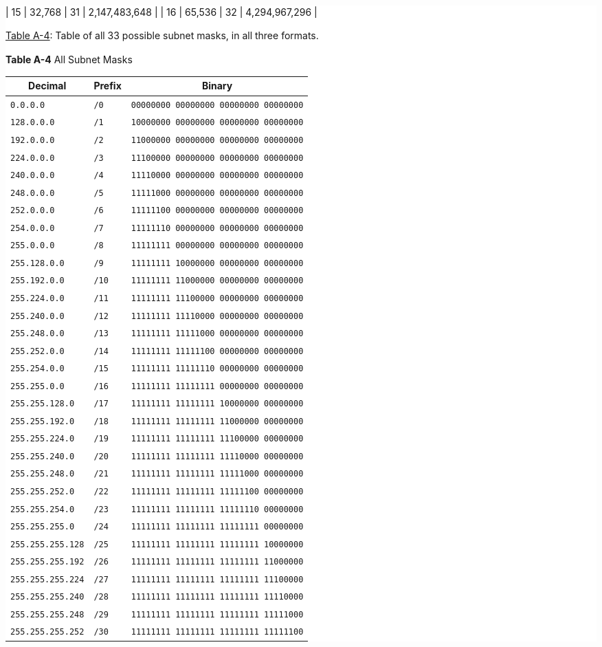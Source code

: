 | 15 | 32,768 | 31 | 2,147,483,648 |
| 16 | 65,536 | 32 | 4,294,967,296 |

[Table A-4](vol2_appa.xhtml#appatab04): Table of all 33 possible subnet masks, in all three formats.

**Table A-4** All Subnet Masks

| Decimal | Prefix | Binary |
| --- | --- | --- |
| `0.0.0.0` | `/0` | `00000000 00000000 00000000 00000000` |
| `128.0.0.0` | `/1` | `10000000 00000000 00000000 00000000` |
| `192.0.0.0` | `/2` | `11000000 00000000 00000000 00000000` |
| `224.0.0.0` | `/3` | `11100000 00000000 00000000 00000000` |
| `240.0.0.0` | `/4` | `11110000 00000000 00000000 00000000` |
| `248.0.0.0` | `/5` | `11111000 00000000 00000000 00000000` |
| `252.0.0.0` | `/6` | `11111100 00000000 00000000 00000000` |
| `254.0.0.0` | `/7` | `11111110 00000000 00000000 00000000` |
| `255.0.0.0` | `/8` | `11111111 00000000 00000000 00000000` |
| `255.128.0.0` | `/9` | `11111111 10000000 00000000 00000000` |
| `255.192.0.0` | `/10` | `11111111 11000000 00000000 00000000` |
| `255.224.0.0` | `/11` | `11111111 11100000 00000000 00000000` |
| `255.240.0.0` | `/12` | `11111111 11110000 00000000 00000000` |
| `255.248.0.0` | `/13` | `11111111 11111000 00000000 00000000` |
| `255.252.0.0` | `/14` | `11111111 11111100 00000000 00000000` |
| `255.254.0.0` | `/15` | `11111111 11111110 00000000 00000000` |
| `255.255.0.0` | `/16` | `11111111 11111111 00000000 00000000` |
| `255.255.128.0` | `/17` | `11111111 11111111 10000000 00000000` |
| `255.255.192.0` | `/18` | `11111111 11111111 11000000 00000000` |
| `255.255.224.0` | `/19` | `11111111 11111111 11100000 00000000` |
| `255.255.240.0` | `/20` | `11111111 11111111 11110000 00000000` |
| `255.255.248.0` | `/21` | `11111111 11111111 11111000 00000000` |
| `255.255.252.0` | `/22` | `11111111 11111111 11111100 00000000` |
| `255.255.254.0` | `/23` | `11111111 11111111 11111110 00000000` |
| `255.255.255.0` | `/24` | `11111111 11111111 11111111 00000000` |
| `255.255.255.128` | `/25` | `11111111 11111111 11111111 10000000` |
| `255.255.255.192` | `/26` | `11111111 11111111 11111111 11000000` |
| `255.255.255.224` | `/27` | `11111111 11111111 11111111 11100000` |
| `255.255.255.240` | `/28` | `11111111 11111111 11111111 11110000` |
| `255.255.255.248` | `/29` | `11111111 11111111 11111111 11111000` |
| `255.255.255.252` | `/30` | `11111111 11111111 11111111 11111100` |